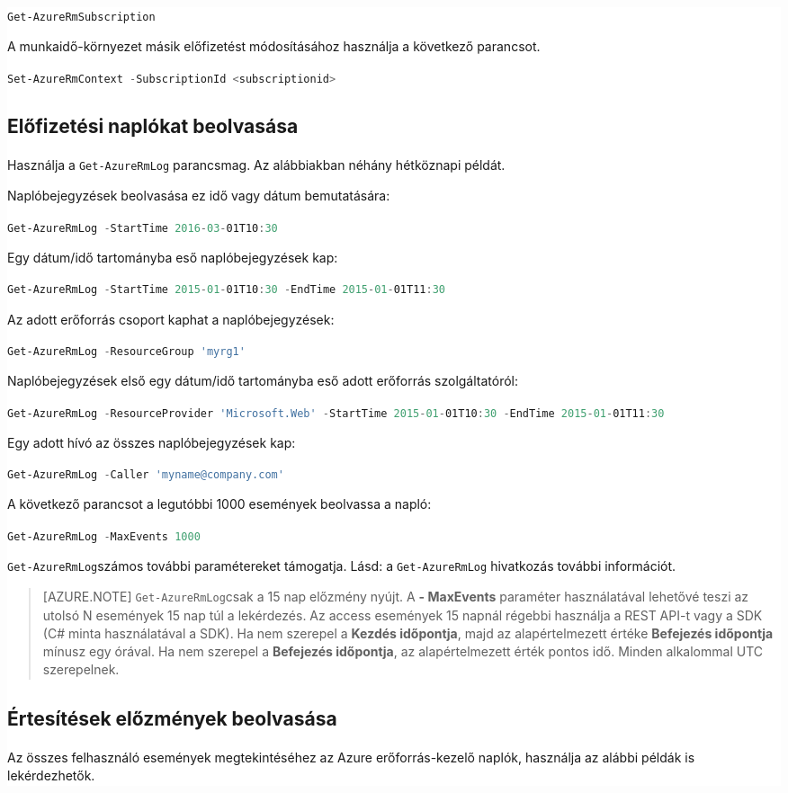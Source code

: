 ```PowerShell
Get-AzureRmSubscription
```

A munkaidő-környezet másik előfizetést módosításához használja a következő parancsot.

```PowerShell
Set-AzureRmContext -SubscriptionId <subscriptionid>
```


## <a name="retrieve-audit-logs-for-a-subscription"></a>Előfizetési naplókat beolvasása
Használja a `Get-AzureRmLog` parancsmag.  Az alábbiakban néhány hétköznapi példát.

Naplóbejegyzések beolvasása ez idő vagy dátum bemutatására:

```PowerShell
Get-AzureRmLog -StartTime 2016-03-01T10:30
```

Egy dátum/idő tartományba eső naplóbejegyzések kap:

```PowerShell
Get-AzureRmLog -StartTime 2015-01-01T10:30 -EndTime 2015-01-01T11:30
```

Az adott erőforrás csoport kaphat a naplóbejegyzések:

```PowerShell
Get-AzureRmLog -ResourceGroup 'myrg1'
```

Naplóbejegyzések első egy dátum/idő tartományba eső adott erőforrás szolgáltatóról:

```PowerShell
Get-AzureRmLog -ResourceProvider 'Microsoft.Web' -StartTime 2015-01-01T10:30 -EndTime 2015-01-01T11:30
```

Egy adott hívó az összes naplóbejegyzések kap:

```PowerShell
Get-AzureRmLog -Caller 'myname@company.com'
```

A következő parancsot a legutóbbi 1000 események beolvassa a napló:

```PowerShell
Get-AzureRmLog -MaxEvents 1000
```

`Get-AzureRmLog`számos további paramétereket támogatja. Lásd: a `Get-AzureRmLog` hivatkozás további információt.

>[AZURE.NOTE] `Get-AzureRmLog`csak a 15 nap előzmény nyújt. A **- MaxEvents** paraméter használatával lehetővé teszi az utolsó N események 15 nap túl a lekérdezés. Az access események 15 napnál régebbi használja a REST API-t vagy a SDK (C# minta használatával a SDK). Ha nem szerepel a **Kezdés időpontja**, majd az alapértelmezett értéke **Befejezés időpontja** mínusz egy órával. Ha nem szerepel a **Befejezés időpontja**, az alapértelmezett érték pontos idő. Minden alkalommal UTC szerepelnek.

## <a name="retrieve-alerts-history"></a>Értesítések előzmények beolvasása
Az összes felhasználó események megtekintéséhez az Azure erőforrás-kezelő naplók, használja az alábbi példák is lekérdezhetők.
